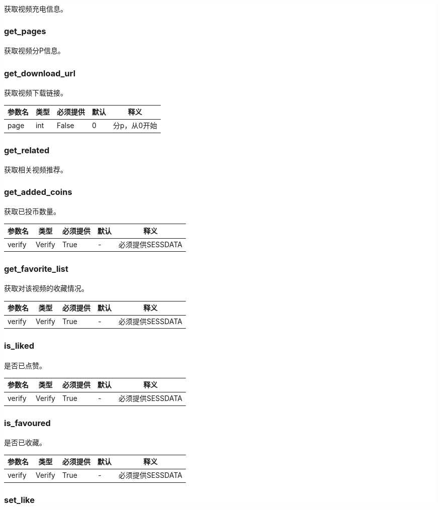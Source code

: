 获取视频充电信息。

### get_pages

获取视频分P信息。

### get_download_url

获取视频下载链接。

| 参数名 | 类型 | 必须提供 | 默认 | 释义         |
| ------ | ---- | -------- | ---- | ------------ |
| page   | int  | False    | 0    | 分p，从0开始 |

### get_related

获取相关视频推荐。

### get_added_coins

获取已投币数量。

| 参数名 | 类型   | 必须提供 | 默认 | 释义             |
| ------ | ------ | -------- | ---- | ---------------- |
| verify | Verify | True     | -    | 必须提供SESSDATA |

### get_favorite_list

获取对该视频的收藏情况。

| 参数名 | 类型   | 必须提供 | 默认 | 释义             |
| ------ | ------ | -------- | ---- | ---------------- |
| verify | Verify | True     | -    | 必须提供SESSDATA |

### is_liked

是否已点赞。

| 参数名 | 类型   | 必须提供 | 默认 | 释义             |
| ------ | ------ | -------- | ---- | ---------------- |
| verify | Verify | True     | -    | 必须提供SESSDATA |

### is_favoured

是否已收藏。

| 参数名 | 类型   | 必须提供 | 默认 | 释义             |
| ------ | ------ | -------- | ---- | ---------------- |
| verify | Verify | True     | -    | 必须提供SESSDATA |

### set_like
